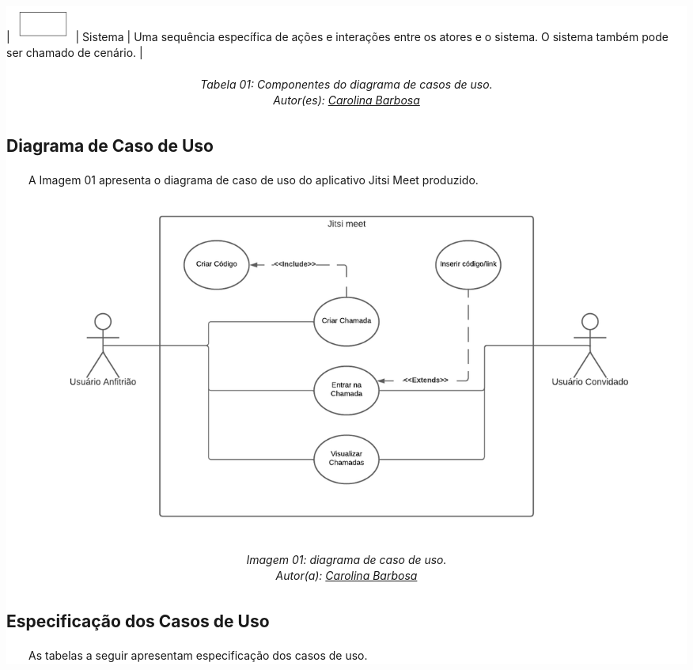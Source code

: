 | <img src="https://raw.githubusercontent.com/Requisitos-de-Software/2023.2-Jitsi/main/docs/assets/Dados.png" alt="Sistema" width=75px>      | Sistema        | Uma sequência específica de ações e interações entre os atores e o sistema. O sistema também pode ser chamado de cenário.                                 |

<p align="justify">
<h6 align= "center"> Tabela 01: Componentes do diagrama de casos de uso.
<br> Autor(es): <a href="https://github.com/CarolinaBarb">Carolina Barbosa</a></h6>
</p>

## **Diagrama de Caso de Uso**
<p align="justify">
&emsp;&emsp;A Imagem 01 apresenta o diagrama de caso de uso do aplicativo Jitsi Meet produzido.
</p>

<figure markdown>
<img src= "https://raw.githubusercontent.com/Requisitos-de-Software/2023.2-Jitsi/main/docs/assets/CasosdeUso.png" alt="Casos de Uso" style="float: none; margin: auto"> 
</figure>
<p align="justify">
<h6 align = "center"> Imagem 01: diagrama de caso de uso.
<br> Autor(a): <a href="https://github.com/CarolinaBarb">Carolina Barbosa</a></h6>
</p>

## **Especificação dos Casos de Uso**
<p align="justify">
&emsp;&emsp;As tabelas a seguir apresentam especificação dos casos de uso.
</p>
